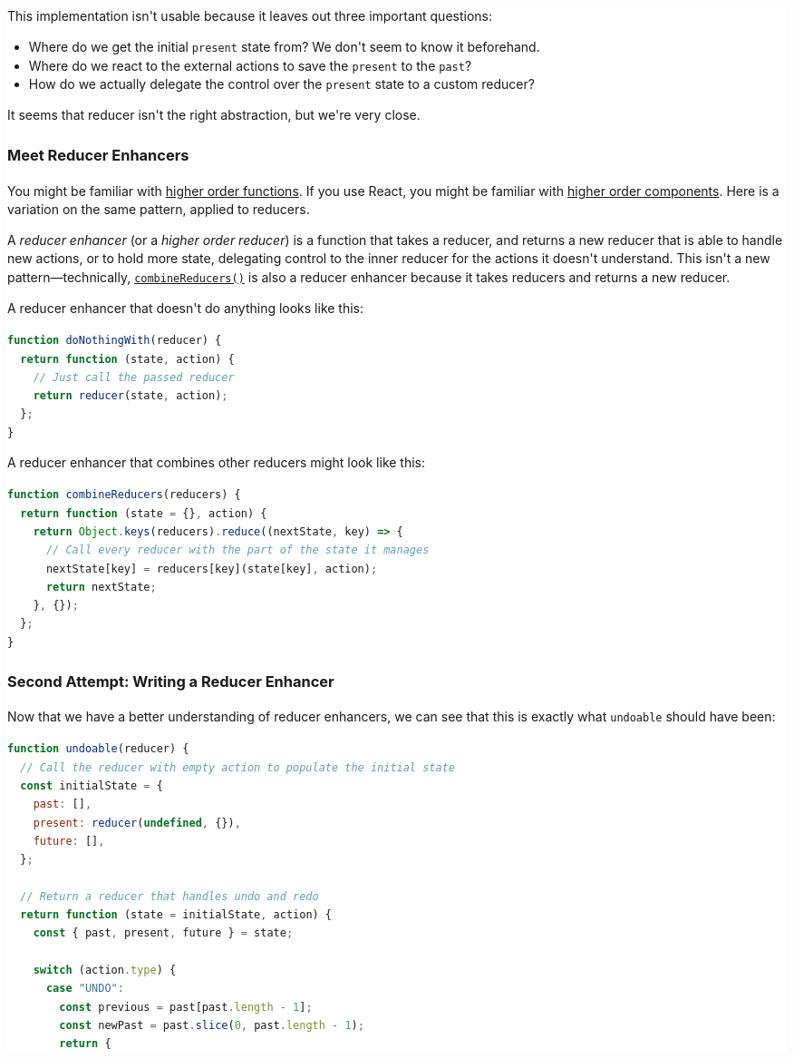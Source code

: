 This implementation isn't usable because it leaves out three important questions:

- Where do we get the initial `present` state from? We don't seem to know it beforehand.
- Where do we react to the external actions to save the `present` to the `past`?
- How do we actually delegate the control over the `present` state to a custom reducer?

It seems that reducer isn't the right abstraction, but we're very close.

### Meet Reducer Enhancers

You might be familiar with [higher order functions](https://en.wikipedia.org/wiki/Higher-order_function). If you use React, you might be familiar with [higher order components](https://medium.com/@dan_abramov/mixins-are-dead-long-live-higher-order-components-94a0d2f9e750). Here is a variation on the same pattern, applied to reducers.

A _reducer enhancer_ (or a _higher order reducer_) is a function that takes a reducer, and returns a new reducer that is able to handle new actions, or to hold more state, delegating control to the inner reducer for the actions it doesn't understand. This isn't a new pattern—technically, [`combineReducers()`](../api/combineReducers.md) is also a reducer enhancer because it takes reducers and returns a new reducer.

A reducer enhancer that doesn't do anything looks like this:

```js
function doNothingWith(reducer) {
  return function (state, action) {
    // Just call the passed reducer
    return reducer(state, action);
  };
}
```

A reducer enhancer that combines other reducers might look like this:

```js
function combineReducers(reducers) {
  return function (state = {}, action) {
    return Object.keys(reducers).reduce((nextState, key) => {
      // Call every reducer with the part of the state it manages
      nextState[key] = reducers[key](state[key], action);
      return nextState;
    }, {});
  };
}
```

### Second Attempt: Writing a Reducer Enhancer

Now that we have a better understanding of reducer enhancers, we can see that this is exactly what `undoable` should have been:

```js
function undoable(reducer) {
  // Call the reducer with empty action to populate the initial state
  const initialState = {
    past: [],
    present: reducer(undefined, {}),
    future: [],
  };

  // Return a reducer that handles undo and redo
  return function (state = initialState, action) {
    const { past, present, future } = state;

    switch (action.type) {
      case "UNDO":
        const previous = past[past.length - 1];
        const newPast = past.slice(0, past.length - 1);
        return {
```

  [CALL_API]: {